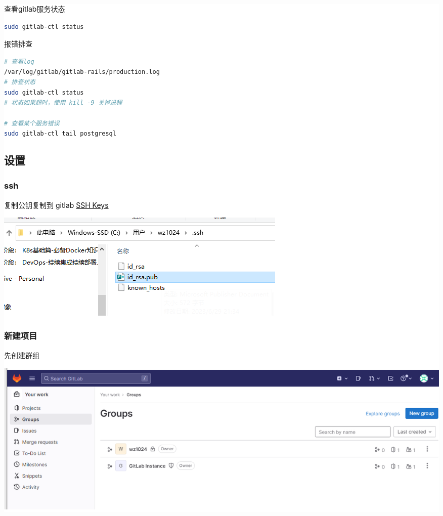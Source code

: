 查看gitlab服务状态

```bash
sudo gitlab-ctl status
```

报错排查

```bash
# 查看log
/var/log/gitlab/gitlab-rails/production.log
# 排查状态
sudo gitlab-ctl status
# 状态如果超时，使用 kill -9 关掉进程

# 查看某个服务错误
sudo gitlab-ctl tail postgresql
```

## 设置

### ssh

复制公钥复制到 gitlab [SSH Keys](http://192.168.100.120/-/profile/keys)

![image-20230629214116791](./gitlab_base.assets/image-20230629214116791.png)



### 新建项目

先创建群组

![image-20230629221141060](./gitlab_base.assets/image-20230629221141060-1688047902006-1.png)
